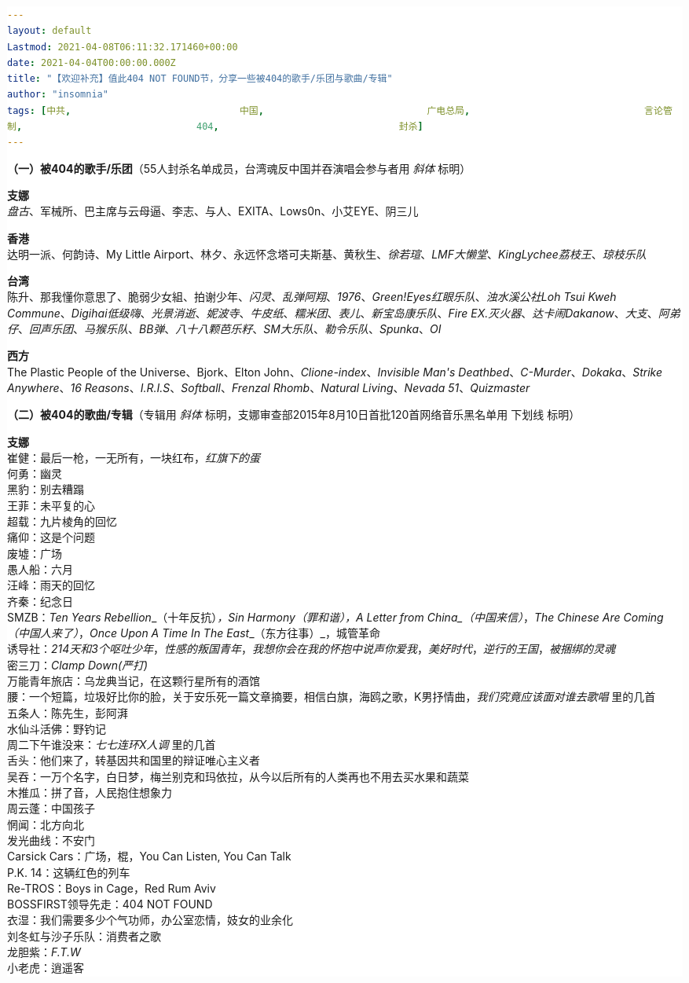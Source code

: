 ```yaml
---
layout: default
Lastmod: 2021-04-08T06:11:32.171460+00:00
date: 2021-04-04T00:00:00.000Z
title: "【欢迎补充】值此404 NOT FOUND节，分享一些被404的歌手/乐团与歌曲/专辑"
author: "insomnia"
tags: [中共,								中国,								广电总局,								言论管制,								404,								封杀]
---
```


**（一）被404的歌手/乐团**（55人封杀名单成员，台湾魂反中国并吞演唱会参与者用 _斜体_ 标明）  
  
**支娜**  
_盘古_、军械所、巴主席与云母逼、李志、与人、EXITA、Lows0n、小艾EYE、阴三儿  
  
**香港**  
达明一派、何韵诗、My Little Airport、林夕、永远怀念塔可夫斯基、黄秋生、_徐若瑄_、_LMF大懒堂_、_KingLychee荔枝王_、_琼枝乐队_  
  
**台湾**  
陈升、那我懂你意思了、脆弱少女組、拍谢少年、_闪灵_、_乱弹阿翔_、_1976_、_Green!Eyes红眼乐队_、_浊水溪公社Loh Tsui Kweh Commune_、_Digihai低级嗨_、_光景消逝_、_妮波寺_、_牛皮纸_、_糯米团_、_表儿_、_新宝岛康乐队_、_Fire EX.灭火器_、_达卡闹Dakanow_、_大支_、_阿弟仔_、_回声乐团_、_马猴乐队_、_BB弹_、_八十八颗芭乐籽_、_SM大乐队_、_勒令乐队_、_Spunka_、_OI_  
  
**西方**  
The Plastic People of the Universe、Bjork、Elton John、_Clione-index_、_Invisible Man's Deathbed_、_C-Murder_、_Dokaka_、_Strike Anywhere_、_16 Reasons_、_I.R.I.S_、_Softball_、_Frenzal Rhomb_、_Natural Living_、_Nevada 51_、_Quizmaster_  
  
  
**（二）被404的歌曲/专辑**（专辑用 _斜体_ 标明，支娜审查部2015年8月10日首批120首网络音乐黑名单用 下划线 标明）  
  
**支娜**  
崔健：最后一枪，一无所有，一块红布，_红旗下的蛋_  
何勇：幽灵  
黑豹：别去糟蹋  
王菲：未平复的心  
超载：九片棱角的回忆  
痛仰：这是个问题  
废墟：广场  
愚人船：六月  
汪峰：雨天的回忆  
齐秦：纪念日  
SMZB：_Ten Years Rebellion__（十年反抗）_，_Sin Harmony（罪和谐）_，_A Letter from China__（中国来信）_，_The Chinese Are Coming（中国人来了）_，_Once Upon A Time In The East__（东方往事）_，城管革命  
诱导社：_214天和3个呕吐少年_，_性感的叛国青年_，_我想你会在我的怀抱中说声你爱我_，_美好时代_，_逆行的王国_，_被捆绑的灵魂_  
密三刀：_Clamp Down(严打)_  
万能青年旅店：乌龙典当记，在这颗行星所有的酒馆  
腰：一个短篇，垃圾好比你的脸，关于安乐死一篇文章摘要，相信白旗，海鸥之歌，K男抒情曲，_我们究竟应该面对谁去歌唱_ 里的几首  
五条人：陈先生，彭阿湃  
水仙斗活佛：野钓记  
周二下午谁没来：_七七连环X人调_ 里的几首  
舌头：他们来了，转基因共和国里的辩证唯心主义者  
吴吞：一万个名字，白日梦，梅兰别克和玛依拉，从今以后所有的人类再也不用去买水果和蔬菜  
木推瓜：拼了音，人民抱住想象力  
周云蓬：中国孩子  
惘闻：北方向北  
发光曲线：不安门  
Carsick Cars：广场，棍，You Can Listen, You Can Talk  
P.K. 14：这辆红色的列车  
Re-TROS：Boys in Cage，Red Rum Aviv  
BOSSFIRST领导先走：404 NOT FOUND  
衣湿：我们需要多少个气功师，办公室恋情，妓女的业余化  
刘冬虹与沙子乐队：消费者之歌  
龙胆紫：_F.T.W_  
小老虎：逍遥客  